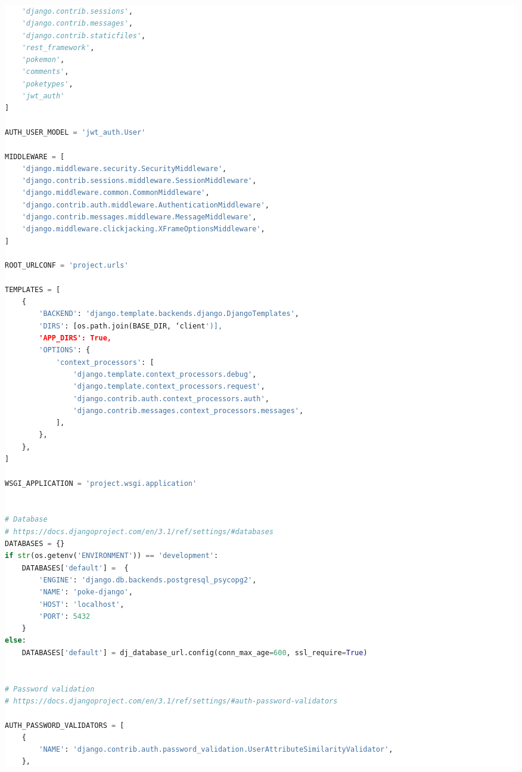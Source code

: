 ```python
    'django.contrib.sessions',
    'django.contrib.messages',
    'django.contrib.staticfiles',
    'rest_framework',
    'pokemon',
    'comments',
    'poketypes',
    'jwt_auth'
]

AUTH_USER_MODEL = 'jwt_auth.User'

MIDDLEWARE = [
    'django.middleware.security.SecurityMiddleware',
    'django.contrib.sessions.middleware.SessionMiddleware',
    'django.middleware.common.CommonMiddleware',
    'django.contrib.auth.middleware.AuthenticationMiddleware',
    'django.contrib.messages.middleware.MessageMiddleware',
    'django.middleware.clickjacking.XFrameOptionsMiddleware',
]

ROOT_URLCONF = 'project.urls'

TEMPLATES = [
    {
        'BACKEND': 'django.template.backends.django.DjangoTemplates',
        'DIRS': [os.path.join(BASE_DIR, ‘client')],
        'APP_DIRS': True,
        'OPTIONS': {
            'context_processors': [
                'django.template.context_processors.debug',
                'django.template.context_processors.request',
                'django.contrib.auth.context_processors.auth',
                'django.contrib.messages.context_processors.messages',
            ],
        },
    },
]

WSGI_APPLICATION = 'project.wsgi.application'


# Database
# https://docs.djangoproject.com/en/3.1/ref/settings/#databases
DATABASES = {}
if str(os.getenv('ENVIRONMENT')) == 'development':
    DATABASES['default'] =  {
        'ENGINE': 'django.db.backends.postgresql_psycopg2',
        'NAME': 'poke-django',
        'HOST': 'localhost',
        'PORT': 5432
    }
else:
    DATABASES['default'] = dj_database_url.config(conn_max_age=600, ssl_require=True)


# Password validation
# https://docs.djangoproject.com/en/3.1/ref/settings/#auth-password-validators

AUTH_PASSWORD_VALIDATORS = [
    {
        'NAME': 'django.contrib.auth.password_validation.UserAttributeSimilarityValidator',
    },
```
